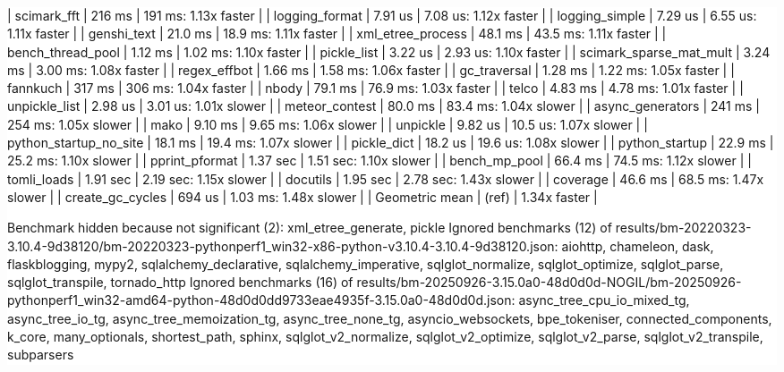 | scimark_fft              | 216 ms                                                          | 191 ms: 1.13x faster                                                             |
| logging_format           | 7.91 us                                                         | 7.08 us: 1.12x faster                                                            |
| logging_simple           | 7.29 us                                                         | 6.55 us: 1.11x faster                                                            |
| genshi_text              | 21.0 ms                                                         | 18.9 ms: 1.11x faster                                                            |
| xml_etree_process        | 48.1 ms                                                         | 43.5 ms: 1.11x faster                                                            |
| bench_thread_pool        | 1.12 ms                                                         | 1.02 ms: 1.10x faster                                                            |
| pickle_list              | 3.22 us                                                         | 2.93 us: 1.10x faster                                                            |
| scimark_sparse_mat_mult  | 3.24 ms                                                         | 3.00 ms: 1.08x faster                                                            |
| regex_effbot             | 1.66 ms                                                         | 1.58 ms: 1.06x faster                                                            |
| gc_traversal             | 1.28 ms                                                         | 1.22 ms: 1.05x faster                                                            |
| fannkuch                 | 317 ms                                                          | 306 ms: 1.04x faster                                                             |
| nbody                    | 79.1 ms                                                         | 76.9 ms: 1.03x faster                                                            |
| telco                    | 4.83 ms                                                         | 4.78 ms: 1.01x faster                                                            |
| unpickle_list            | 2.98 us                                                         | 3.01 us: 1.01x slower                                                            |
| meteor_contest           | 80.0 ms                                                         | 83.4 ms: 1.04x slower                                                            |
| async_generators         | 241 ms                                                          | 254 ms: 1.05x slower                                                             |
| mako                     | 9.10 ms                                                         | 9.65 ms: 1.06x slower                                                            |
| unpickle                 | 9.82 us                                                         | 10.5 us: 1.07x slower                                                            |
| python_startup_no_site   | 18.1 ms                                                         | 19.4 ms: 1.07x slower                                                            |
| pickle_dict              | 18.2 us                                                         | 19.6 us: 1.08x slower                                                            |
| python_startup           | 22.9 ms                                                         | 25.2 ms: 1.10x slower                                                            |
| pprint_pformat           | 1.37 sec                                                        | 1.51 sec: 1.10x slower                                                           |
| bench_mp_pool            | 66.4 ms                                                         | 74.5 ms: 1.12x slower                                                            |
| tomli_loads              | 1.91 sec                                                        | 2.19 sec: 1.15x slower                                                           |
| docutils                 | 1.95 sec                                                        | 2.78 sec: 1.43x slower                                                           |
| coverage                 | 46.6 ms                                                         | 68.5 ms: 1.47x slower                                                            |
| create_gc_cycles         | 694 us                                                          | 1.03 ms: 1.48x slower                                                            |
| Geometric mean           | (ref)                                                           | 1.34x faster                                                                     |

Benchmark hidden because not significant (2): xml_etree_generate, pickle
Ignored benchmarks (12) of results/bm-20220323-3.10.4-9d38120/bm-20220323-pythonperf1_win32-x86-python-v3.10.4-3.10.4-9d38120.json: aiohttp, chameleon, dask, flaskblogging, mypy2, sqlalchemy_declarative, sqlalchemy_imperative, sqlglot_normalize, sqlglot_optimize, sqlglot_parse, sqlglot_transpile, tornado_http
Ignored benchmarks (16) of results/bm-20250926-3.15.0a0-48d0d0d-NOGIL/bm-20250926-pythonperf1_win32-amd64-python-48d0d0dd9733eae4935f-3.15.0a0-48d0d0d.json: async_tree_cpu_io_mixed_tg, async_tree_io_tg, async_tree_memoization_tg, async_tree_none_tg, asyncio_websockets, bpe_tokeniser, connected_components, k_core, many_optionals, shortest_path, sphinx, sqlglot_v2_normalize, sqlglot_v2_optimize, sqlglot_v2_parse, sqlglot_v2_transpile, subparsers
